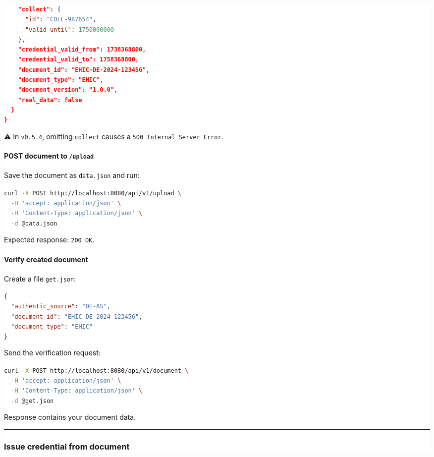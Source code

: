 ```json
    "collect": {
      "id": "COLL-987654",
      "valid_until": 1750000000
    },
    "credential_valid_from": 1738368800,
    "credential_valid_to": 1758368800,
    "document_id": "EHIC-DE-2024-123456",
    "document_type": "EHIC",
    "document_version": "1.0.0",
    "real_data": false
  }
}
```

⚠️ In `v0.5.4`, omitting `collect` causes a `500 Internal Server Error`.

#### POST document to `/upload`

Save the document as `data.json` and run:

```bash
curl -X POST http://localhost:8080/api/v1/upload \
  -H 'accept: application/json' \
  -H 'Content-Type: application/json' \
  -d @data.json
```

Expected response: `200 OK`.

#### Verify created document

Create a file `get.json`:

```json
{
  "authentic_source": "DE-AS",
  "document_id": "EHIC-DE-2024-123456",
  "document_type": "EHIC"
}
```

Send the verification request:

```bash
curl -X POST http://localhost:8080/api/v1/document \
  -H 'accept: application/json' \
  -H 'Content-Type: application/json' \
  -d @get.json
```

Response contains your document data.

---

### Issue credential from document

